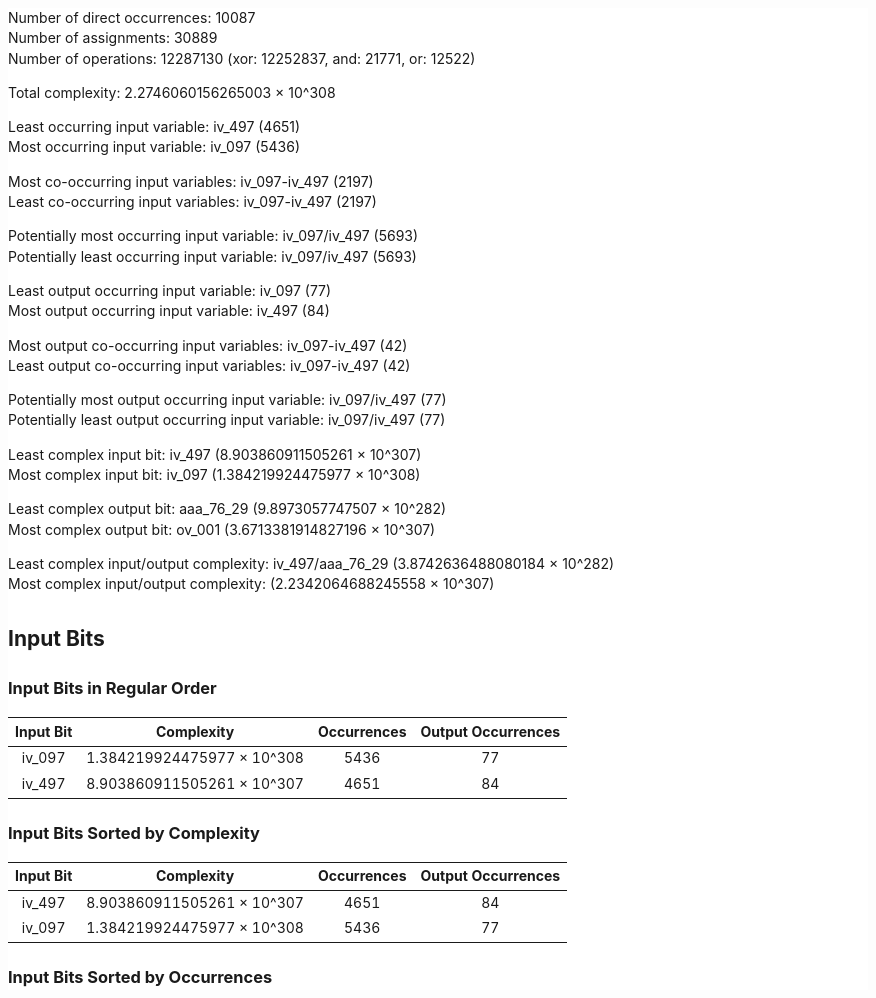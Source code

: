 Number of direct occurrences: 10087  
Number of assignments: 30889  
Number of operations: 12287130
(xor: 12252837,
and: 21771,
or: 12522)

Total complexity: 2.2746060156265003 × 10^308

Least occurring input variable: iv_497 (4651)  
Most occurring input variable: iv_097 (5436)

Most co-occurring input variables: iv_097-iv_497 (2197)  
Least co-occurring input variables: iv_097-iv_497 (2197)

Potentially most occurring input variable: iv_097/iv_497 (5693)  
Potentially least occurring input variable: iv_097/iv_497 (5693)

Least output occurring input variable: iv_097 (77)  
Most output occurring input variable: iv_497 (84)

Most output co-occurring input variables: iv_097-iv_497 (42)  
Least output co-occurring input variables: iv_097-iv_497 (42)

Potentially most output occurring input variable: iv_097/iv_497 (77)  
Potentially least output occurring input variable: iv_097/iv_497 (77)

Least complex input bit: iv_497 (8.903860911505261 × 10^307)  
Most complex input bit: iv_097 (1.384219924475977 × 10^308)

Least complex output bit: aaa_76_29 (9.8973057747507 × 10^282)  
Most complex output bit: ov_001 (3.6713381914827196 × 10^307)

Least complex input/output complexity: iv_497/aaa_76_29 (3.8742636488080184 × 10^282)  
Most complex input/output complexity:  (2.2342064688245558 × 10^307)

## Input Bits

### Input Bits in Regular Order

| Input Bit | Complexity | Occurrences | Output Occurrences |
|:---------:|:----------:|:-----------:|:------------------:|
| iv_097 | 1.384219924475977 × 10^308 | 5436 | 77 |
| iv_497 | 8.903860911505261 × 10^307 | 4651 | 84 |

### Input Bits Sorted by Complexity

| Input Bit | Complexity | Occurrences | Output Occurrences |
|:---------:|:----------:|:-----------:|:------------------:|
| iv_497 | 8.903860911505261 × 10^307 | 4651 | 84 |
| iv_097 | 1.384219924475977 × 10^308 | 5436 | 77 |

### Input Bits Sorted by Occurrences
